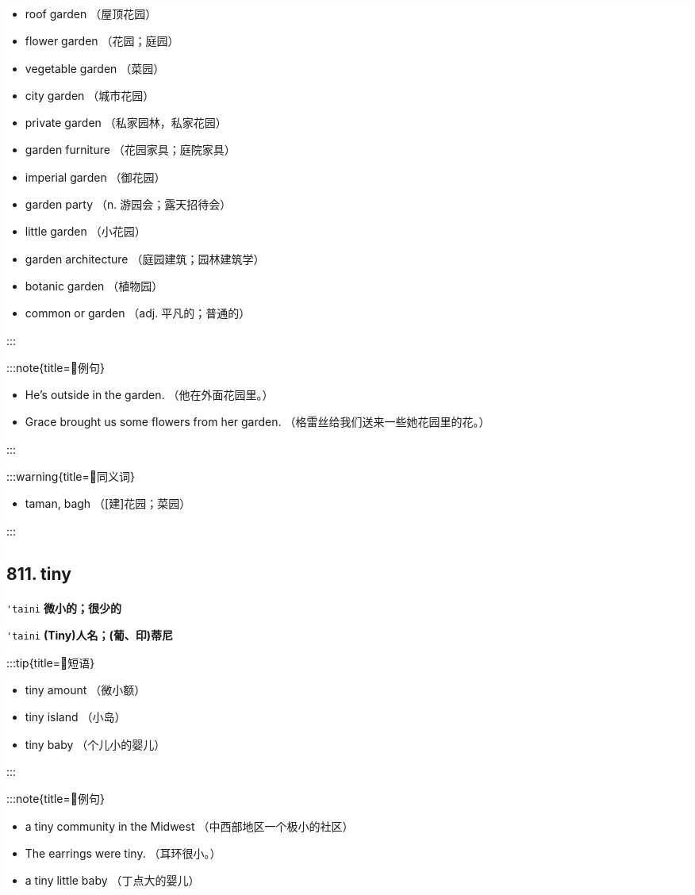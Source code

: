 - roof garden （屋顶花园）

- flower garden （花园；庭园）

- vegetable garden （菜园）

- city garden （城市花园）

- private garden （私家园林，私家花园）

- garden furniture （花园家具；庭院家具）

- imperial garden （御花园）

- garden party （n. 游园会；露天招待会）

- little garden （小花园）

- garden architecture （庭园建筑；园林建筑学）

- botanic garden （植物园）

- common or garden （adj. 平凡的；普通的）

:::

:::note{title=🎤例句}

- He’s outside in the garden. （他在外面花园里。）

- Grace brought us some flowers from her garden. （格雷丝给我们送来一些她花园里的花。）

:::

:::warning{title=🤔同义词}

- taman, bagh （[建]花园；菜园）

:::


## 811. tiny

`'taini`  **微小的；很少的**

`'taini`  **(Tiny)人名；(葡、印)蒂尼**

:::tip{title=🤩短语}

- tiny amount （微小额）

- tiny island （小岛）

- tiny baby （个儿小的婴儿）

:::

:::note{title=🎤例句}

- a tiny community in the Midwest （中西部地区一个极小的社区）

- The earrings were tiny. （耳环很小。）

- a tiny little baby （丁点大的婴儿）
